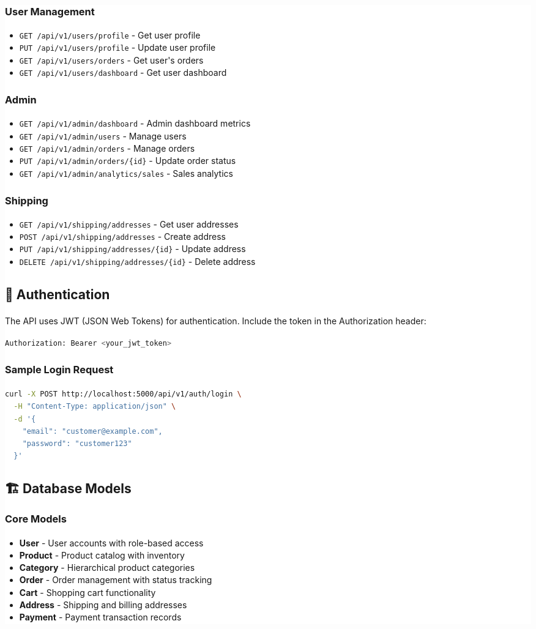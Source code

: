 ### User Management

- `GET /api/v1/users/profile` - Get user profile
- `PUT /api/v1/users/profile` - Update user profile
- `GET /api/v1/users/orders` - Get user's orders
- `GET /api/v1/users/dashboard` - Get user dashboard

### Admin

- `GET /api/v1/admin/dashboard` - Admin dashboard metrics
- `GET /api/v1/admin/users` - Manage users
- `GET /api/v1/admin/orders` - Manage orders
- `PUT /api/v1/admin/orders/{id}` - Update order status
- `GET /api/v1/admin/analytics/sales` - Sales analytics

### Shipping

- `GET /api/v1/shipping/addresses` - Get user addresses
- `POST /api/v1/shipping/addresses` - Create address
- `PUT /api/v1/shipping/addresses/{id}` - Update address
- `DELETE /api/v1/shipping/addresses/{id}` - Delete address

## 🔐 Authentication

The API uses JWT (JSON Web Tokens) for authentication. Include the token in the Authorization header:

```bash
Authorization: Bearer <your_jwt_token>
```

### Sample Login Request

```bash
curl -X POST http://localhost:5000/api/v1/auth/login \
  -H "Content-Type: application/json" \
  -d '{
    "email": "customer@example.com",
    "password": "customer123"
  }'
```

## 🏗 Database Models

### Core Models

- **User** - User accounts with role-based access
- **Product** - Product catalog with inventory
- **Category** - Hierarchical product categories
- **Order** - Order management with status tracking
- **Cart** - Shopping cart functionality
- **Address** - Shipping and billing addresses
- **Payment** - Payment transaction records
